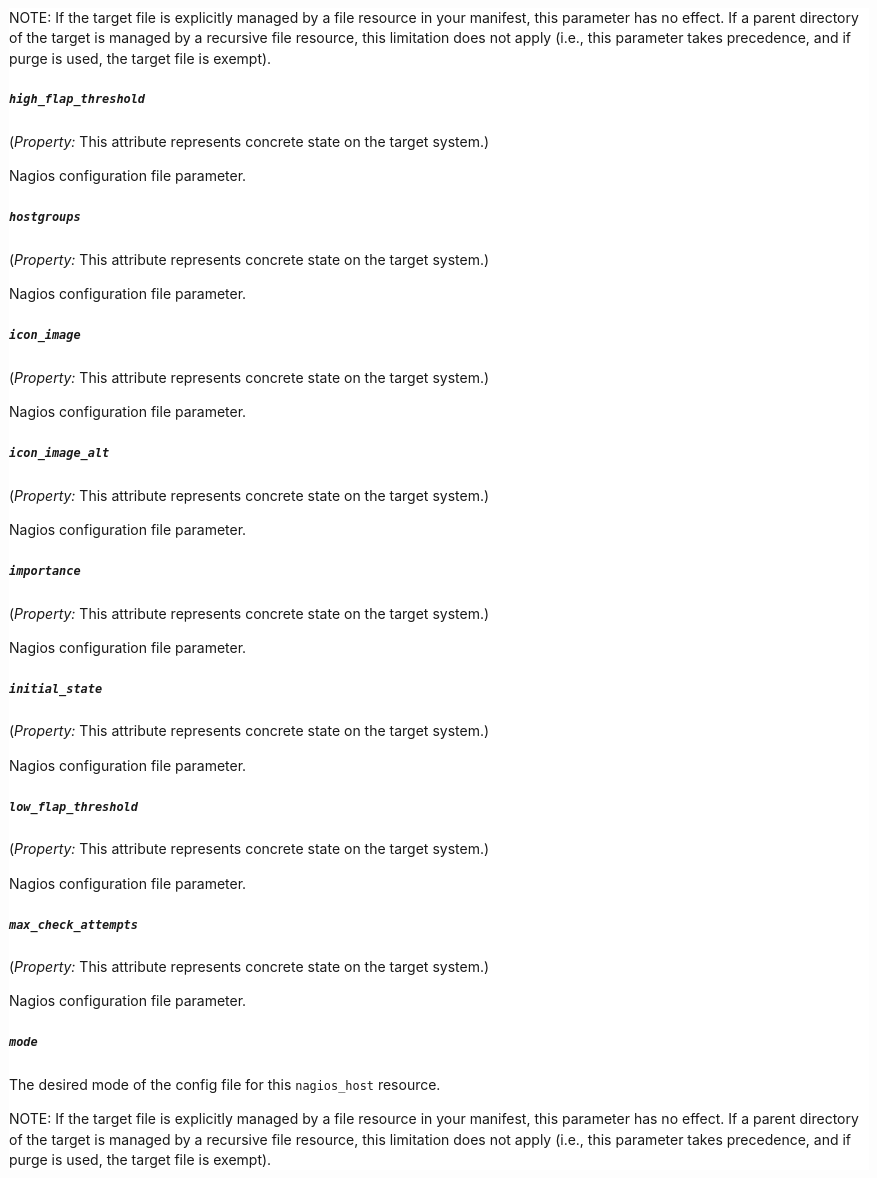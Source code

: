 NOTE: If the target file is explicitly managed by a file resource in your manifest, this parameter has no effect. If a parent directory of the target is managed by a recursive file resource, this limitation does not apply (i.e., this parameter takes precedence, and if purge is used, the target file is exempt).

##### `high_flap_threshold`

(*Property:* This attribute represents concrete state on the target system.)

Nagios configuration file parameter.

##### `hostgroups`

(*Property:* This attribute represents concrete state on the target system.)

Nagios configuration file parameter.

##### `icon_image`

(*Property:* This attribute represents concrete state on the target system.)

Nagios configuration file parameter.

##### `icon_image_alt`

(*Property:* This attribute represents concrete state on the target system.)

Nagios configuration file parameter.

##### `importance`

(*Property:* This attribute represents concrete state on the target system.)

Nagios configuration file parameter.

##### `initial_state`

(*Property:* This attribute represents concrete state on the target system.)

Nagios configuration file parameter.

##### `low_flap_threshold`

(*Property:* This attribute represents concrete state on the target system.)

Nagios configuration file parameter.

##### `max_check_attempts`

(*Property:* This attribute represents concrete state on the target system.)

Nagios configuration file parameter.

##### `mode`

The desired mode of the config file for this `nagios_host` resource.

NOTE: If the target file is explicitly managed by a file resource in your manifest, this parameter has no effect. If a parent directory of the target is managed by a recursive file resource, this limitation does not apply (i.e., this parameter takes precedence, and if purge is used, the target file is exempt).
